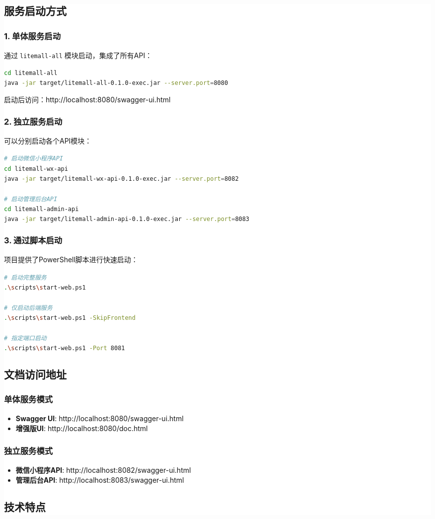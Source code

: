 ## 服务启动方式

### 1. 单体服务启动

通过 `litemall-all` 模块启动，集成了所有API：

```bash
cd litemall-all
java -jar target/litemall-all-0.1.0-exec.jar --server.port=8080
```

启动后访问：http://localhost:8080/swagger-ui.html

### 2. 独立服务启动

可以分别启动各个API模块：

```bash
# 启动微信小程序API
cd litemall-wx-api
java -jar target/litemall-wx-api-0.1.0-exec.jar --server.port=8082

# 启动管理后台API
cd litemall-admin-api
java -jar target/litemall-admin-api-0.1.0-exec.jar --server.port=8083
```

### 3. 通过脚本启动

项目提供了PowerShell脚本进行快速启动：

```bash
# 启动完整服务
.\scripts\start-web.ps1

# 仅启动后端服务
.\scripts\start-web.ps1 -SkipFrontend

# 指定端口启动
.\scripts\start-web.ps1 -Port 8081
```

## 文档访问地址

### 单体服务模式
- **Swagger UI**: http://localhost:8080/swagger-ui.html
- **增强版UI**: http://localhost:8080/doc.html

### 独立服务模式
- **微信小程序API**: http://localhost:8082/swagger-ui.html
- **管理后台API**: http://localhost:8083/swagger-ui.html

## 技术特点

